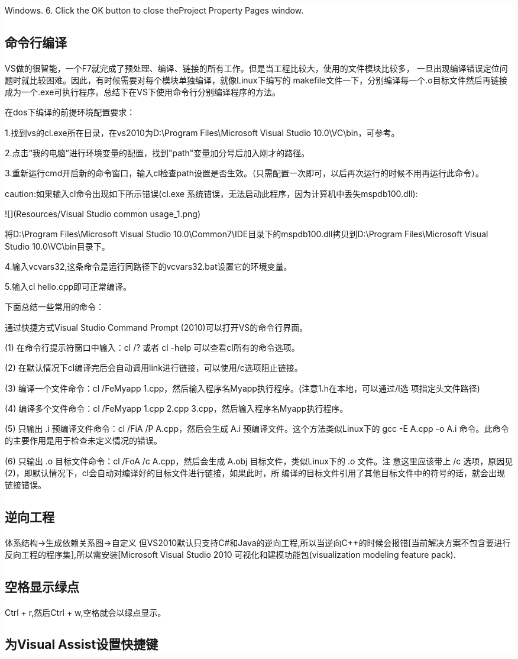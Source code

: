 Windows.
6. Click the OK button to close theProject Property Pages window.

## 命令行编译

VS做的很智能，一个F7就完成了预处理、编译、链接的所有工作。但是当工程比较大，使用的文件模块比较多， 一旦出现编译错误定位问题时就比较困难。因此，有时候需要对每个模块单独编译，就像Linux下编写的 makefile文件一下，分别编译每一个.o目标文件然后再链接成为一个.exe可执行程序。总结下在VS下使用命令行分别编译程序的方法。

在dos下编译的前提环境配置要求：

1.找到vs的cl.exe所在目录，在vs2010为D:\\Program Files\\Microsoft Visual Studio 10.0\\VC\\bin，可参考。

2.点击“我的电脑”进行环境变量的配置，找到"path"变量加分号后加入刚才的路径。

3.重新运行cmd开启新的命令窗口，输入cl检查path设置是否生效。（只需配置一次即可，以后再次运行的时候不用再运行此命令）。

caution:如果输入cl命令出现如下所示错误(cl.exe
系统错误，无法启动此程序，因为计算机中丢失mspdb100.dll):

![](Resources/Visual Studio common usage_1.png)

将D:\\Program Files\\Microsoft Visual Studio 10.0\\Common7\\IDE目录下的mspdb100.dll拷贝到D:\\Program Files\\Microsoft Visual Studio 10.0\\VC\\bin目录下。

4.输入vcvars32,这条命令是运行同路径下的vcvars32.bat设置它的环境变量。

5.输入cl hello.cpp即可正常编译。

下面总结一些常用的命令：

通过快捷方式Visual Studio Command Prompt (2010)可以打开VS的命令行界面。

(1) 在命令行提示符窗口中输入：cl  /?   或者   cl -help 可以查看cl所有的命令选项。

(2) 在默认情况下cl编译完后会自动调用link进行链接，可以使用/c选项阻止链接。

(3) 编译一个文件命令：cl /FeMyapp 1.cpp，然后输入程序名Myapp执行程序。(注意1.h在本地，可以通过/I选 项指定头文件路径)

(4) 编译多个文件命令：cl /FeMyapp 1.cpp 2.cpp 3.cpp，然后输入程序名Myapp执行程序。

(5) 只输出 .i 预编译文件命令：cl /FiA /P A.cpp，然后会生成 A.i 预编译文件。这个方法类似Linux下的  gcc -E A.cpp -o A.i 命令。此命令的主要作用是用于检查未定义情况的错误。

(6) 只输出 .o 目标文件命令：cl /FoA /c A.cpp，然后会生成 A.obj 目标文件，类似Linux下的 .o 文件。注 意这里应该带上 /c 选项，原因见(2)，即默认情况下，cl会自动对编译好的目标文件进行链接，如果此时，所 编译的目标文件引用了其他目标文件中的符号的话，就会出现链接错误。 

## 逆向工程

体系结构->生成依赖关系图->自定义
但VS2010默认只支持C#和Java的逆向工程,所以当逆向C++的时候会报错[当前解决方案不包含要进行反向工程的程序集],所以需安装[Microsoft Visual Studio 2010 可视化和建模功能包(visualization modeling feature pack).

## 空格显示绿点

Ctrl + r,然后Ctrl + w,空格就会以绿点显示。

## 为Visual Assist设置快捷键
